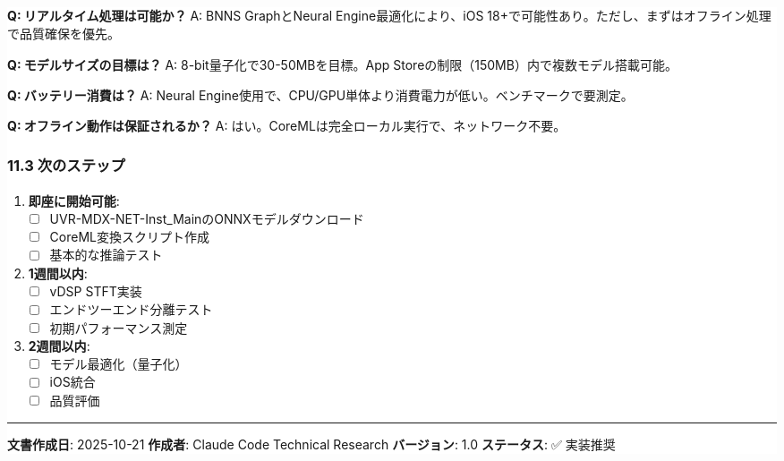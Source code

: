 **Q: リアルタイム処理は可能か？**
A: BNNS GraphとNeural Engine最適化により、iOS 18+で可能性あり。ただし、まずはオフライン処理で品質確保を優先。

**Q: モデルサイズの目標は？**
A: 8-bit量子化で30-50MBを目標。App Storeの制限（150MB）内で複数モデル搭載可能。

**Q: バッテリー消費は？**
A: Neural Engine使用で、CPU/GPU単体より消費電力が低い。ベンチマークで要測定。

**Q: オフライン動作は保証されるか？**
A: はい。CoreMLは完全ローカル実行で、ネットワーク不要。

### 11.3 次のステップ

1. **即座に開始可能**:
   - [ ] UVR-MDX-NET-Inst_MainのONNXモデルダウンロード
   - [ ] CoreML変換スクリプト作成
   - [ ] 基本的な推論テスト

2. **1週間以内**:
   - [ ] vDSP STFT実装
   - [ ] エンドツーエンド分離テスト
   - [ ] 初期パフォーマンス測定

3. **2週間以内**:
   - [ ] モデル最適化（量子化）
   - [ ] iOS統合
   - [ ] 品質評価

---

**文書作成日**: 2025-10-21
**作成者**: Claude Code Technical Research
**バージョン**: 1.0
**ステータス**: ✅ 実装推奨
